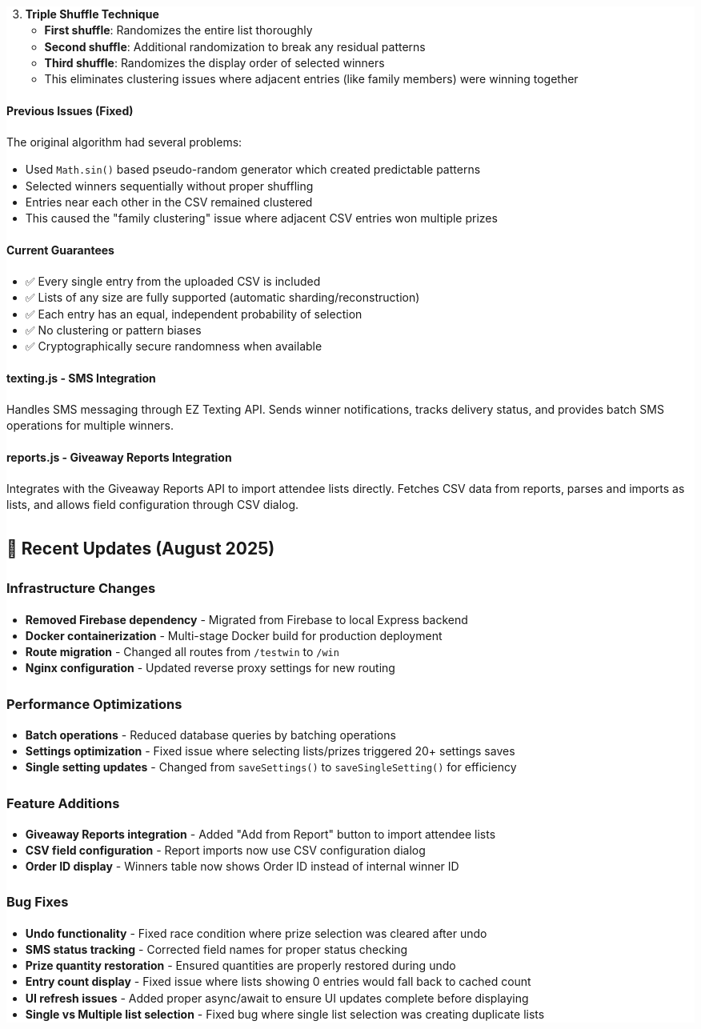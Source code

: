 3. **Triple Shuffle Technique**
   - **First shuffle**: Randomizes the entire list thoroughly
   - **Second shuffle**: Additional randomization to break any residual patterns
   - **Third shuffle**: Randomizes the display order of selected winners
   - This eliminates clustering issues where adjacent entries (like family members) were winning together

#### **Previous Issues (Fixed)**
The original algorithm had several problems:
- Used `Math.sin()` based pseudo-random generator which created predictable patterns
- Selected winners sequentially without proper shuffling
- Entries near each other in the CSV remained clustered
- This caused the "family clustering" issue where adjacent CSV entries won multiple prizes

#### **Current Guarantees**
- ✅ Every single entry from the uploaded CSV is included
- ✅ Lists of any size are fully supported (automatic sharding/reconstruction)
- ✅ Each entry has an equal, independent probability of selection
- ✅ No clustering or pattern biases
- ✅ Cryptographically secure randomness when available

#### **texting.js** - SMS Integration
Handles SMS messaging through EZ Texting API. Sends winner notifications, tracks delivery status, and provides batch SMS operations for multiple winners.

#### **reports.js** - Giveaway Reports Integration
Integrates with the Giveaway Reports API to import attendee lists directly. Fetches CSV data from reports, parses and imports as lists, and allows field configuration through CSV dialog.

## 🚀 Recent Updates (August 2025)

### Infrastructure Changes
- **Removed Firebase dependency** - Migrated from Firebase to local Express backend
- **Docker containerization** - Multi-stage Docker build for production deployment
- **Route migration** - Changed all routes from `/testwin` to `/win`
- **Nginx configuration** - Updated reverse proxy settings for new routing

### Performance Optimizations
- **Batch operations** - Reduced database queries by batching operations
- **Settings optimization** - Fixed issue where selecting lists/prizes triggered 20+ settings saves
- **Single setting updates** - Changed from `saveSettings()` to `saveSingleSetting()` for efficiency

### Feature Additions
- **Giveaway Reports integration** - Added "Add from Report" button to import attendee lists
- **CSV field configuration** - Report imports now use CSV configuration dialog
- **Order ID display** - Winners table now shows Order ID instead of internal winner ID

### Bug Fixes
- **Undo functionality** - Fixed race condition where prize selection was cleared after undo
- **SMS status tracking** - Corrected field names for proper status checking
- **Prize quantity restoration** - Ensured quantities are properly restored during undo
- **Entry count display** - Fixed issue where lists showing 0 entries would fall back to cached count
- **UI refresh issues** - Added proper async/await to ensure UI updates complete before displaying
- **Single vs Multiple list selection** - Fixed bug where single list selection was creating duplicate lists
